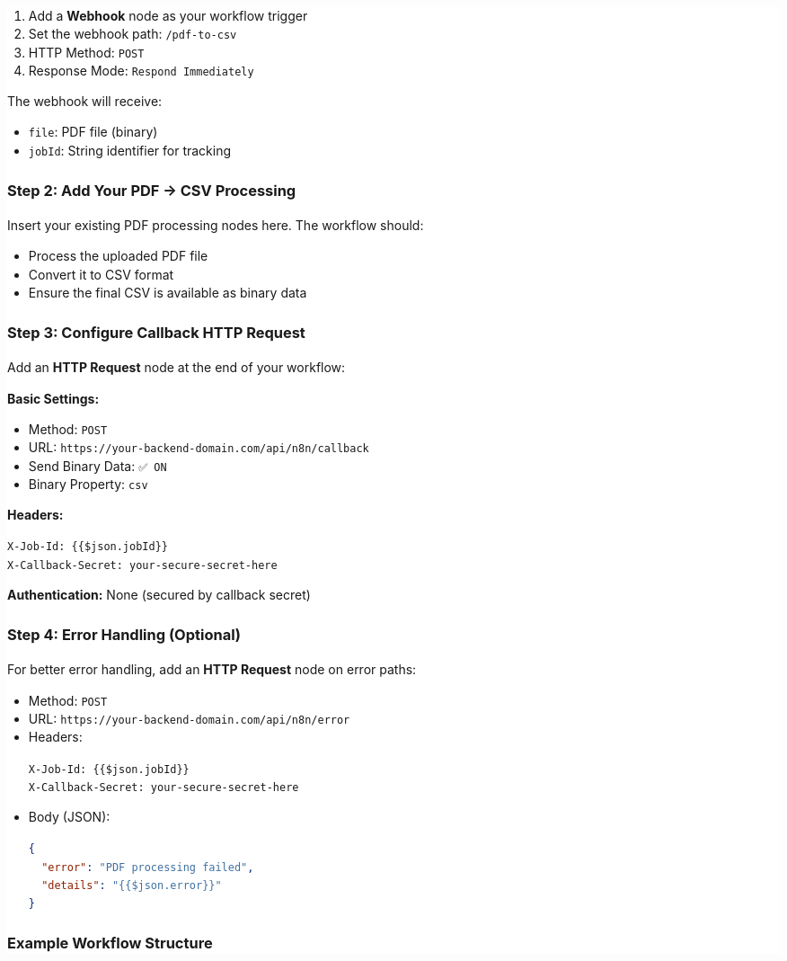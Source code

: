 1. Add a **Webhook** node as your workflow trigger
2. Set the webhook path: `/pdf-to-csv`
3. HTTP Method: `POST`
4. Response Mode: `Respond Immediately`

The webhook will receive:
- `file`: PDF file (binary)
- `jobId`: String identifier for tracking

### Step 2: Add Your PDF → CSV Processing

Insert your existing PDF processing nodes here. The workflow should:
- Process the uploaded PDF file
- Convert it to CSV format
- Ensure the final CSV is available as binary data

### Step 3: Configure Callback HTTP Request

Add an **HTTP Request** node at the end of your workflow:

**Basic Settings:**
- Method: `POST`
- URL: `https://your-backend-domain.com/api/n8n/callback`
- Send Binary Data: `✅ ON`
- Binary Property: `csv`

**Headers:**
```
X-Job-Id: {{$json.jobId}}
X-Callback-Secret: your-secure-secret-here
```

**Authentication:** None (secured by callback secret)

### Step 4: Error Handling (Optional)

For better error handling, add an **HTTP Request** node on error paths:

- Method: `POST`
- URL: `https://your-backend-domain.com/api/n8n/error`
- Headers:
  ```
  X-Job-Id: {{$json.jobId}}
  X-Callback-Secret: your-secure-secret-here
  ```
- Body (JSON):
  ```json
  {
    "error": "PDF processing failed",
    "details": "{{$json.error}}"
  }
  ```

### Example Workflow Structure
